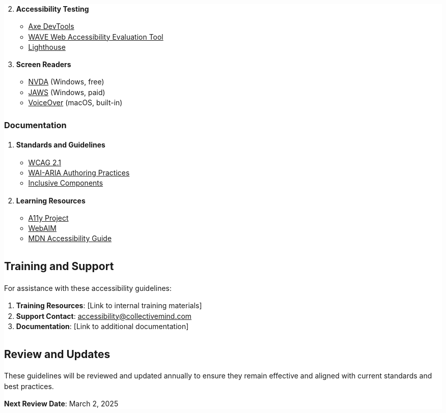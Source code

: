 2. **Accessibility Testing**
   - [Axe DevTools](https://www.deque.com/axe/)
   - [WAVE Web Accessibility Evaluation Tool](https://wave.webaim.org/)
   - [Lighthouse](https://developers.google.com/web/tools/lighthouse)

3. **Screen Readers**
   - [NVDA](https://www.nvaccess.org/) (Windows, free)
   - [JAWS](https://www.freedomscientific.com/products/software/jaws/) (Windows, paid)
   - [VoiceOver](https://www.apple.com/accessibility/mac/vision/) (macOS, built-in)

### Documentation

1. **Standards and Guidelines**
   - [WCAG 2.1](https://www.w3.org/TR/WCAG21/)
   - [WAI-ARIA Authoring Practices](https://www.w3.org/TR/wai-aria-practices-1.1/)
   - [Inclusive Components](https://inclusive-components.design/)

2. **Learning Resources**
   - [A11y Project](https://www.a11yproject.com/)
   - [WebAIM](https://webaim.org/)
   - [MDN Accessibility Guide](https://developer.mozilla.org/en-US/docs/Web/Accessibility)

## Training and Support

For assistance with these accessibility guidelines:

1. **Training Resources**: [Link to internal training materials]
2. **Support Contact**: accessibility@collectivemind.com
3. **Documentation**: [Link to additional documentation]

## Review and Updates

These guidelines will be reviewed and updated annually to ensure they remain effective and aligned with current standards and best practices.

**Next Review Date**: March 2, 2025 